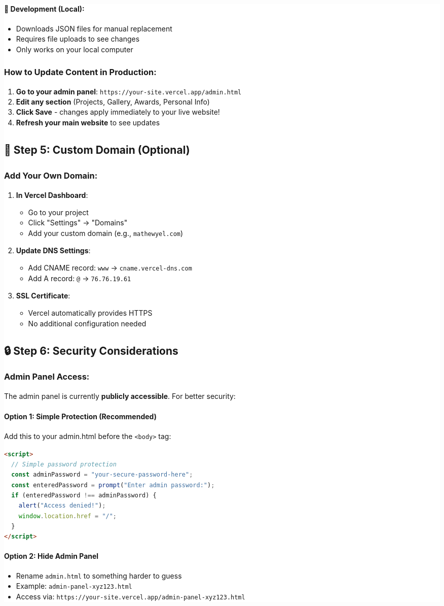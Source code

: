#### 📝 **Development (Local)**:
- Downloads JSON files for manual replacement
- Requires file uploads to see changes
- Only works on your local computer

### How to Update Content in Production:

1. **Go to your admin panel**: `https://your-site.vercel.app/admin.html`
2. **Edit any section** (Projects, Gallery, Awards, Personal Info)
3. **Click Save** - changes apply immediately to your live website!
4. **Refresh your main website** to see updates

## 🎯 Step 5: Custom Domain (Optional)

### Add Your Own Domain:

1. **In Vercel Dashboard**:
   - Go to your project
   - Click "Settings" → "Domains"
   - Add your custom domain (e.g., `mathewyel.com`)

2. **Update DNS Settings**:
   - Add CNAME record: `www` → `cname.vercel-dns.com`
   - Add A record: `@` → `76.76.19.61`

3. **SSL Certificate**:
   - Vercel automatically provides HTTPS
   - No additional configuration needed

## 🔒 Step 6: Security Considerations

### Admin Panel Access:

The admin panel is currently **publicly accessible**. For better security:

#### Option 1: Simple Protection (Recommended)
Add this to your admin.html before the `<body>` tag:

```html
<script>
  // Simple password protection
  const adminPassword = "your-secure-password-here";
  const enteredPassword = prompt("Enter admin password:");
  if (enteredPassword !== adminPassword) {
    alert("Access denied!");
    window.location.href = "/";
  }
</script>
```

#### Option 2: Hide Admin Panel
- Rename `admin.html` to something harder to guess
- Example: `admin-panel-xyz123.html`
- Access via: `https://your-site.vercel.app/admin-panel-xyz123.html`
